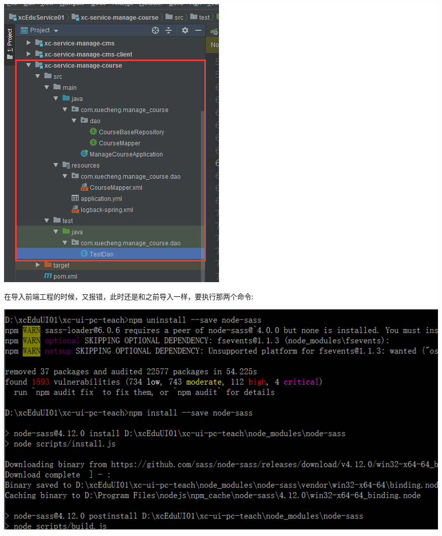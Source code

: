![1558254500023](assets/1558254500023.png)

在导入前端工程的时候，又报错，此时还是和之前导入一样，要执行那两个命令:

![1558269099631](assets/1558269099631.png)
